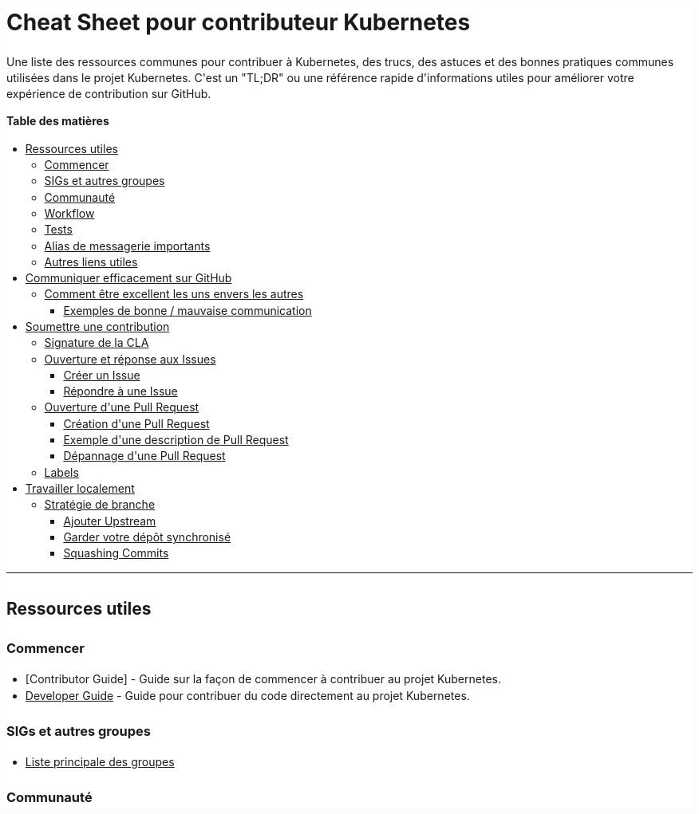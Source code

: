 
# Cheat Sheet pour contributeur Kubernetes

Une liste des ressources communes pour contribuer à Kubernetes, des trucs, des astuces et des bonnes pratiques communes utilisées dans le projet Kubernetes.
C'est un "TL;DR" ou une référence rapide d'informations utiles pour améliorer votre expérience de contribution sur GitHub.

**Table des matières**

- [Ressources utiles](#ressources-utiles)
  - [Commencer](#commencer)
  - [SIGs et autres groupes](#sigs-et-autres-groupes)
  - [Communauté](#communaut%c3%a9)
  - [Workflow](#workflow)
  - [Tests](#tests)
  - [Alias de messagerie importants](#alias-de-messagerie-importants)
  - [Autres liens utiles](#autres-liens-utiles)
- [Communiquer efficacement sur GitHub](#communiquer-efficacement-sur-github)
  - [Comment être excellent les uns envers les autres](#comment-%c3%aatre-excellent-les-uns-envers-les-autres)
    - [Exemples de bonne / mauvaise communication](#exemples-de-bonne--mauvaise-communication)
- [Soumettre une contribution](#soumettre-une-contribution)
  - [Signature de la CLA](#signature-de-la-cla)
  - [Ouverture et réponse aux Issues](#ouverture-et-r%c3%a9ponse-aux-issues)
    - [Créer un Issue](#cr%c3%a9er-un-issue)
    - [Répondre à une Issue](#Répondre-à-une-Issue)
  - [Ouverture d'une Pull Request](#ouverture-dune-pull-request)
    - [Création d'une Pull Request](#cr%c3%a9ation-dune-pull-request)
    - [Exemple d'une description de Pull Request](#Exemple-d'une-description-de-Pull-Request)
    - [Dépannage d'une Pull Request](#Dépannage-d'une-Pull-Request)
  - [Labels](#labels)
- [Travailler localement](#travailler-localement)
  - [Stratégie de branche](#strat%c3%a9gie-de-branche)
    - [Ajouter Upstream](#ajouter-upstream)
    - [Garder votre dépôt synchronisé](#garder-votre-d%c3%a9p%c3%b4t-synchronis%c3%a9)
    - [Squashing Commits](#squashing-commits)

---

## Ressources utiles

### Commencer

- [Contributor Guide] - Guide sur la façon de commencer à contribuer au projet Kubernetes.
- [Developer Guide] - Guide pour contribuer du code directement au projet Kubernetes.

### SIGs et autres groupes

- [Liste principale des groupes][sigs]

### Communauté


[guide du contributeur]: /contributors/guide/README.md
[guide du développeur]: /contributors/devel/README.md
[gubernator dashboard]: https://gubernator.k8s.io/pr
[prow]: https://prow.k8s.io
[tide]: http://git.k8s.io/test-infra/prow/cmd/tide/pr-authors.md
[tide dashboard]: https://prow.k8s.io/tide
[bot commands]: https://go.k8s.io/bot-commands
[gitHub labels]: https://go.k8s.io/github-labels
[Kubernetes Code Search]: https://cs.k8s.io/
[@dims]: https://github.com/dims
[calendar]: https://calendar.google.com/calendar/embed?src=calendar%40kubernetes.io
[kubernetes-dev]: https://groups.google.com/forum/#!forum/kubernetes-dev
[slack channels]: http://slack.k8s.io/
[stackOverflow]: https://stackoverflow.com/questions/tagged/kubernetes
[youtube channel]: https://www.youtube.com/c/KubernetesCommunity/
[triage dashboard]: https://go.k8s.io/triage
[test grid]: https://testgrid.k8s.io
[statistiques de développeur]: https://k8s.devstats.cncf.io
[code of conduct]: /code-of-conduct.md
[user support request]: /contributors/guide/issue-triage.md#determine-if-its-a-support-request
[troubleshooting guide]: https://kubernetes.io/docs/tasks/debug-application-cluster/troubleshooting/
[stack overflow]: https://stackoverflow.com/questions/tagged/kubernetes
[kubernetes forum]: https://discuss.kubernetes.io/
[pull request process]: /contributors/guide/pull-requests.md
[github workflow]: /contributors/guide/github-workflow.md
[prow]: https://git.k8s.io/test-infra/prow#prow
[cla]: /CLA.md#how-do-i-sign
[cla troubleshooting guidelines]: /CLA.md#troubleshooting
[commands]: https://prow.k8s.io/command-help
[kind]: https://prow.k8s.io/command-help#kind
[cc]: https://prow.k8s.io/command-help#hold
[hold]: https://prow.k8s.io/command-help#hold
[assign]: https://prow.k8s.io/command-help#assign
[SIGs]: /sig-list.md
[Guide de test]: /contributors/devel/sig-testing/testing.md
[labels]: https://git.k8s.io/test-infra/label_sync/labels.md
[solution triviale]: /contributors/guide/pull-requests.md#10-trivial-edits
[Github workflow]: /contributors/guide/github-workflow.md#3-branch
[squashing commits]: /contributors/guide/pull-requests.md#6-squashing-and-commit-titles
[owners]: /contributors/guide/owners.md
[tester localement]: /contributors/guide/README.md#testing
[developer guide]: /contributors/devel/README.md
[Atlassian git tutorial]: https://www.atlassian.com/git/tutorials
[git magic]: http://www-cs-students.stanford.edu/~blynn/gitmagic/